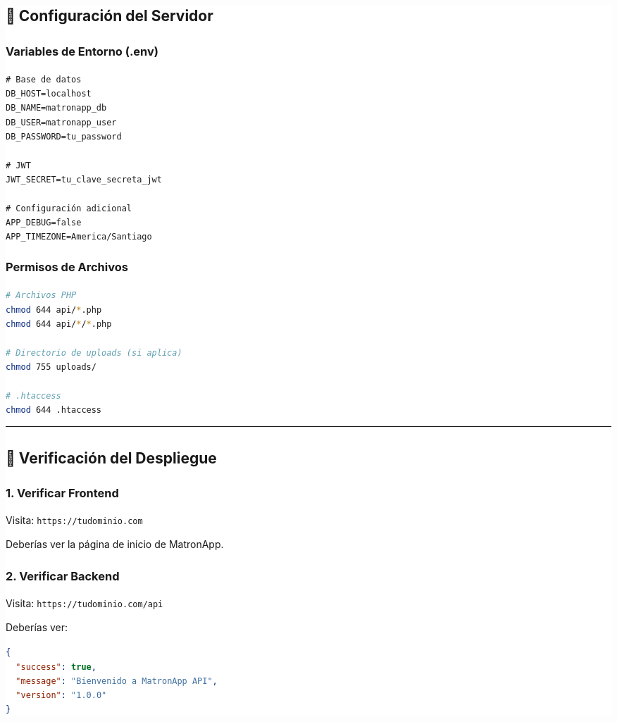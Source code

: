 
## 🔧 Configuración del Servidor

### **Variables de Entorno (.env)**

```env
# Base de datos
DB_HOST=localhost
DB_NAME=matronapp_db
DB_USER=matronapp_user
DB_PASSWORD=tu_password

# JWT
JWT_SECRET=tu_clave_secreta_jwt

# Configuración adicional
APP_DEBUG=false
APP_TIMEZONE=America/Santiago
```

### **Permisos de Archivos**

```bash
# Archivos PHP
chmod 644 api/*.php
chmod 644 api/*/*.php

# Directorio de uploads (si aplica)
chmod 755 uploads/

# .htaccess
chmod 644 .htaccess
```

---

## 🧪 Verificación del Despliegue

### **1. Verificar Frontend**

Visita: `https://tudominio.com`

Deberías ver la página de inicio de MatronApp.

### **2. Verificar Backend**

Visita: `https://tudominio.com/api`

Deberías ver:
```json
{
  "success": true,
  "message": "Bienvenido a MatronApp API",
  "version": "1.0.0"
}
```
